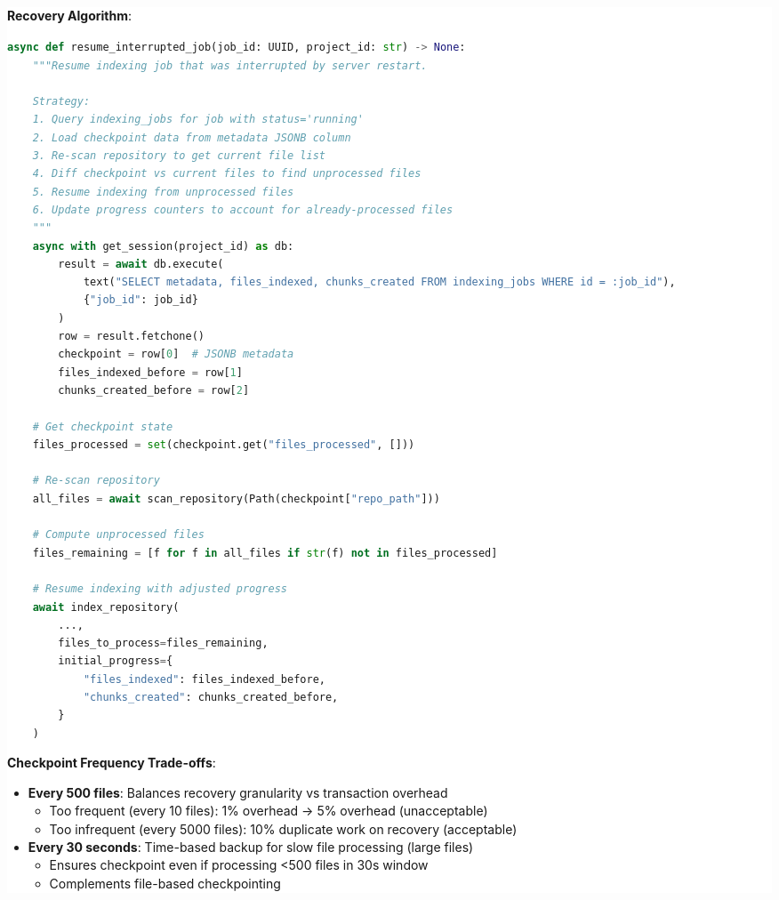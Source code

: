 **Recovery Algorithm**:

```python
async def resume_interrupted_job(job_id: UUID, project_id: str) -> None:
    """Resume indexing job that was interrupted by server restart.

    Strategy:
    1. Query indexing_jobs for job with status='running'
    2. Load checkpoint data from metadata JSONB column
    3. Re-scan repository to get current file list
    4. Diff checkpoint vs current files to find unprocessed files
    5. Resume indexing from unprocessed files
    6. Update progress counters to account for already-processed files
    """
    async with get_session(project_id) as db:
        result = await db.execute(
            text("SELECT metadata, files_indexed, chunks_created FROM indexing_jobs WHERE id = :job_id"),
            {"job_id": job_id}
        )
        row = result.fetchone()
        checkpoint = row[0]  # JSONB metadata
        files_indexed_before = row[1]
        chunks_created_before = row[2]

    # Get checkpoint state
    files_processed = set(checkpoint.get("files_processed", []))

    # Re-scan repository
    all_files = await scan_repository(Path(checkpoint["repo_path"]))

    # Compute unprocessed files
    files_remaining = [f for f in all_files if str(f) not in files_processed]

    # Resume indexing with adjusted progress
    await index_repository(
        ...,
        files_to_process=files_remaining,
        initial_progress={
            "files_indexed": files_indexed_before,
            "chunks_created": chunks_created_before,
        }
    )
```

**Checkpoint Frequency Trade-offs**:
- **Every 500 files**: Balances recovery granularity vs transaction overhead
  - Too frequent (every 10 files): 1% overhead → 5% overhead (unacceptable)
  - Too infrequent (every 5000 files): 10% duplicate work on recovery (acceptable)
- **Every 30 seconds**: Time-based backup for slow file processing (large files)
  - Ensures checkpoint even if processing <500 files in 30s window
  - Complements file-based checkpointing
